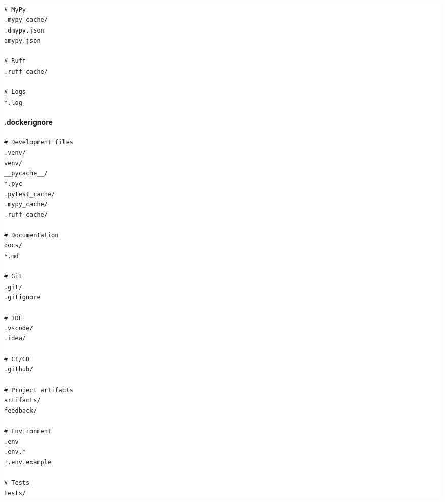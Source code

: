 ```
# MyPy
.mypy_cache/
.dmypy.json
dmypy.json

# Ruff
.ruff_cache/

# Logs
*.log
```

#### .dockerignore
```
# Development files
.venv/
venv/
__pycache__/
*.pyc
.pytest_cache/
.mypy_cache/
.ruff_cache/

# Documentation
docs/
*.md

# Git
.git/
.gitignore

# IDE
.vscode/
.idea/

# CI/CD
.github/

# Project artifacts
artifacts/
feedback/

# Environment
.env
.env.*
!.env.example

# Tests
tests/
```
